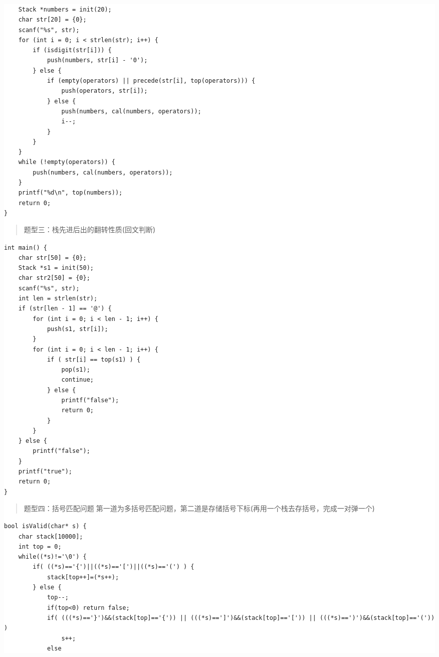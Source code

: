 	    Stack *numbers = init(20);
	    char str[20] = {0};
	    scanf("%s", str);
	    for (int i = 0; i < strlen(str); i++) {
	        if (isdigit(str[i])) {
	            push(numbers, str[i] - '0');
	        } else {
	            if (empty(operators) || precede(str[i], top(operators))) {
	                push(operators, str[i]);
	            } else {
	                push(numbers, cal(numbers, operators));
	                i--;
	            }
	        }
	    }
	    while (!empty(operators)) {
	        push(numbers, cal(numbers, operators));
	    }
	    printf("%d\n", top(numbers));
	    return 0;
	}
>题型三：栈先进后出的翻转性质(回文判断)

    int main() {
	    char str[50] = {0};
	    Stack *s1 = init(50);
	    char str2[50] = {0};
	    scanf("%s", str);
	    int len = strlen(str);
	    if (str[len - 1] == '@') {
	        for (int i = 0; i < len - 1; i++) {
	            push(s1, str[i]);
	        }
	        for (int i = 0; i < len - 1; i++) {
	            if ( str[i] == top(s1) ) {
	                pop(s1);
	                continue;
	            } else {
	                printf("false");
	                return 0;
	            }
	        }
	    } else {
	        printf("false");
	    }
	    printf("true");
	    return 0;
	}
>题型四：括号匹配问题
>第一道为多括号匹配问题，第二道是存储括号下标(再用一个栈去存括号，完成一对弹一个)

    bool isValid(char* s) {
	    char stack[10000];
	    int top = 0;
	    while((*s)!='\0') {
	        if( ((*s)=='{')||((*s)=='[')||((*s)=='(') ) {
	            stack[top++]=(*s++);        
	        } else {
	            top--;
	            if(top<0) return false;
	            if( (((*s)=='}')&&(stack[top]=='{')) || (((*s)==']')&&(stack[top]=='[')) || (((*s)==')')&&(stack[top]=='(')) )
	                s++;
	            else